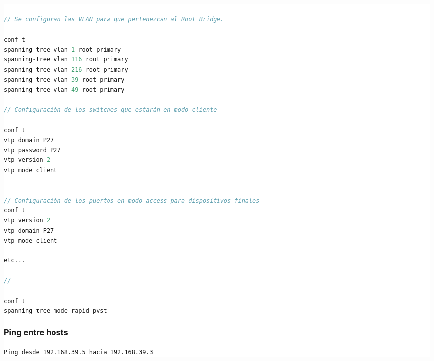 ```C#

// Se configuran las VLAN para que pertenezcan al Root Bridge.

conf t
spanning-tree vlan 1 root primary
spanning-tree vlan 116 root primary
spanning-tree vlan 216 root primary
spanning-tree vlan 39 root primary
spanning-tree vlan 49 root primary

// Configuración de los switches que estarán en modo cliente

conf t 
vtp domain P27
vtp password P27
vtp version 2 
vtp mode client


// Configuración de los puertos en modo access para dispositivos finales
conf t
vtp version 2
vtp domain P27
vtp mode client

etc...

//

conf t
spanning-tree mode rapid-pvst
```

### Ping entre hosts

    Ping desde 192.168.39.5 hacia 192.168.39.3
